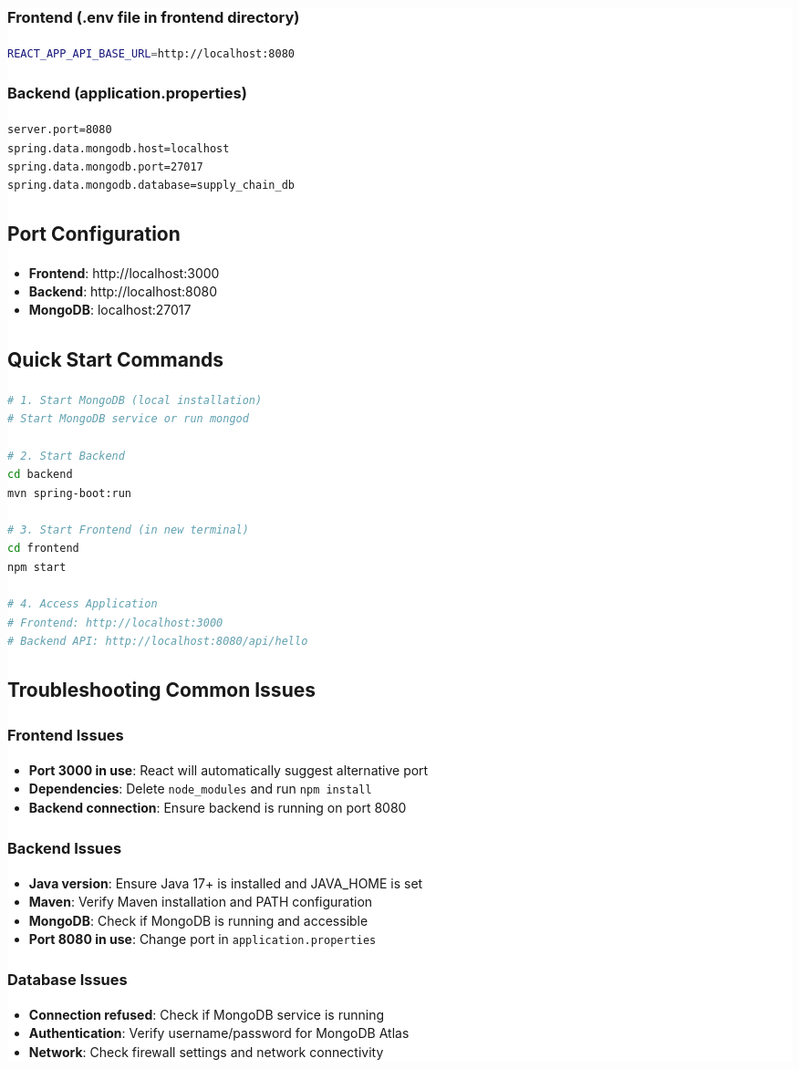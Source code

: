 ### Frontend (.env file in frontend directory)
```bash
REACT_APP_API_BASE_URL=http://localhost:8080
```

### Backend (application.properties)
```properties
server.port=8080
spring.data.mongodb.host=localhost
spring.data.mongodb.port=27017
spring.data.mongodb.database=supply_chain_db
```

## Port Configuration

- **Frontend**: http://localhost:3000
- **Backend**: http://localhost:8080
- **MongoDB**: localhost:27017

## Quick Start Commands

```bash
# 1. Start MongoDB (local installation)
# Start MongoDB service or run mongod

# 2. Start Backend
cd backend
mvn spring-boot:run

# 3. Start Frontend (in new terminal)
cd frontend
npm start

# 4. Access Application
# Frontend: http://localhost:3000
# Backend API: http://localhost:8080/api/hello
```

## Troubleshooting Common Issues

### Frontend Issues
- **Port 3000 in use**: React will automatically suggest alternative port
- **Dependencies**: Delete `node_modules` and run `npm install`
- **Backend connection**: Ensure backend is running on port 8080

### Backend Issues
- **Java version**: Ensure Java 17+ is installed and JAVA_HOME is set
- **Maven**: Verify Maven installation and PATH configuration
- **MongoDB**: Check if MongoDB is running and accessible
- **Port 8080 in use**: Change port in `application.properties`

### Database Issues
- **Connection refused**: Check if MongoDB service is running
- **Authentication**: Verify username/password for MongoDB Atlas
- **Network**: Check firewall settings and network connectivity
